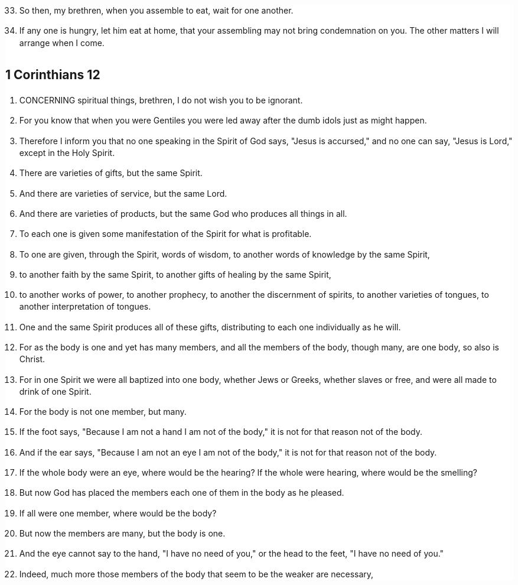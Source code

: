 33. So then, my brethren, when you assemble to eat, wait for one another.

34. If any one is hungry, let him eat at home, that your assembling may not bring condemnation on you. The other matters I will arrange when I come.

## 1 Corinthians 12

1. CONCERNING spiritual things, brethren, I do not wish you to be ignorant.

2. For you know that when you were Gentiles you were led away after the dumb idols just as might happen.

3. Therefore I inform you that no one speaking in the Spirit of God says, "Jesus is accursed," and no one can say, "Jesus is Lord," except in the Holy Spirit.

4. There are varieties of gifts, but the same Spirit.

5. And there are varieties of service, but the same Lord.

6. And there are varieties of products, but the same God who produces all things in all.

7. To each one is given some manifestation of the Spirit for what is profitable.

8. To one are given, through the Spirit, words of wisdom, to another words of knowledge by the same Spirit,

9. to another faith by the same Spirit, to another gifts of healing by the same Spirit,

10. to another works of power, to another prophecy, to another the discernment of spirits, to another varieties of tongues, to another interpretation of tongues.

11. One and the same Spirit produces all of these gifts, distributing to each one individually as he will.

12. For as the body is one and yet has many members, and all the members of the body, though many, are one body, so also is Christ.

13. For in one Spirit we were all baptized into one body, whether Jews or Greeks, whether slaves or free, and were all made to drink of one Spirit.

14. For the body is not one member, but many.

15. If the foot says, "Because I am not a hand I am not of the body," it is not for that reason not of the body.

16. And if the ear says, "Because I am not an eye I am not of the body," it is not for that reason not of the body.

17. If the whole body were an eye, where would be the hearing? If the whole were hearing, where would be the smelling?

18. But now God has placed the members each one of them in the body as he pleased.

19. If all were one member, where would be the body?

20. But now the members are many, but the body is one.

21. And the eye cannot say to the hand, "I have no need of you," or the head to the feet, "I have no need of you."

22. Indeed, much more those members of the body that seem to be the weaker are necessary,
